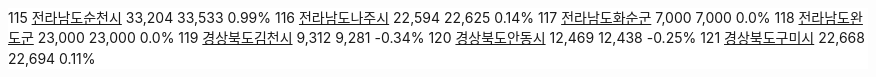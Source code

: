   <tr class="item">
    <td>115</td>
    <td><a href="/apt/전라남도순천시">전라남도순천시</a></td>
    <td>33,204</td>
    <td>33,533</td>
    <td>0.99%</td>
  </tr>

  <tr class="item">
    <td>116</td>
    <td><a href="/apt/전라남도나주시">전라남도나주시</a></td>
    <td>22,594</td>
    <td>22,625</td>
    <td>0.14%</td>
  </tr>

  <tr class="item">
    <td>117</td>
    <td><a href="/apt/전라남도화순군">전라남도화순군</a></td>
    <td>7,000</td>
    <td>7,000</td>
    <td>0.0%</td>
  </tr>

  <tr class="item">
    <td>118</td>
    <td><a href="/apt/전라남도완도군">전라남도완도군</a></td>
    <td>23,000</td>
    <td>23,000</td>
    <td>0.0%</td>
  </tr>

  <tr class="item">
    <td>119</td>
    <td><a href="/apt/경상북도김천시">경상북도김천시</a></td>
    <td>9,312</td>
    <td>9,281</td>
    <td>-0.34%</td>
  </tr>

  <tr class="item">
    <td>120</td>
    <td><a href="/apt/경상북도안동시">경상북도안동시</a></td>
    <td>12,469</td>
    <td>12,438</td>
    <td>-0.25%</td>
  </tr>

  <tr class="item">
    <td>121</td>
    <td><a href="/apt/경상북도구미시">경상북도구미시</a></td>
    <td>22,668</td>
    <td>22,694</td>
    <td>0.11%</td>
  </tr>
